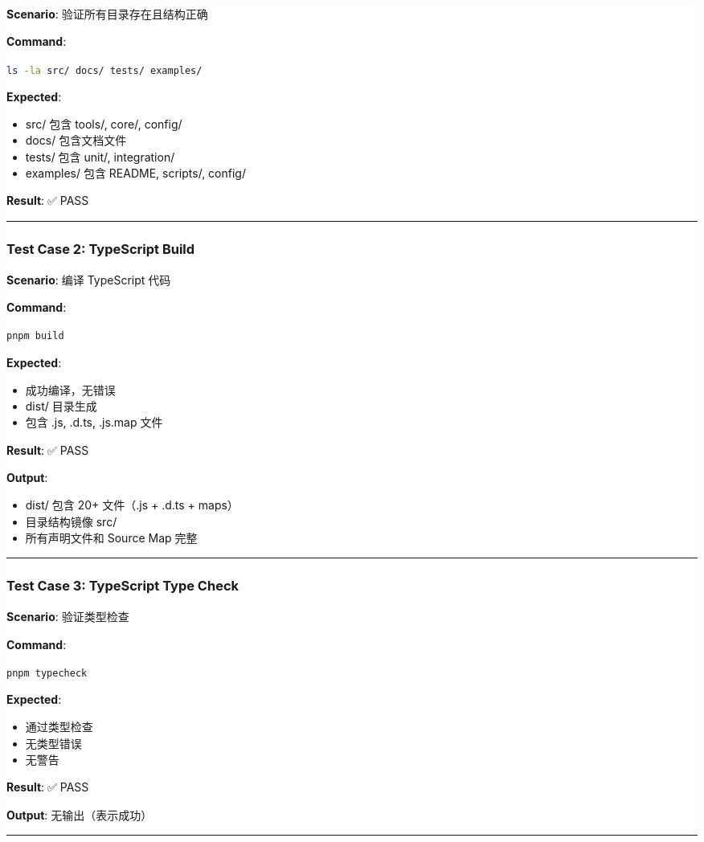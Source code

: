 **Scenario**: 验证所有目录存在且结构正确

**Command**:
```bash
ls -la src/ docs/ tests/ examples/
```

**Expected**:
- src/ 包含 tools/, core/, config/
- docs/ 包含文档文件
- tests/ 包含 unit/, integration/
- examples/ 包含 README, scripts/, config/

**Result**: ✅ PASS

---

### Test Case 2: TypeScript Build

**Scenario**: 编译 TypeScript 代码

**Command**:
```bash
pnpm build
```

**Expected**:
- 成功编译，无错误
- dist/ 目录生成
- 包含 .js, .d.ts, .js.map 文件

**Result**: ✅ PASS

**Output**:
- dist/ 包含 20+ 文件（.js + .d.ts + maps）
- 目录结构镜像 src/
- 所有声明文件和 Source Map 完整

---

### Test Case 3: TypeScript Type Check

**Scenario**: 验证类型检查

**Command**:
```bash
pnpm typecheck
```

**Expected**:
- 通过类型检查
- 无类型错误
- 无警告

**Result**: ✅ PASS

**Output**: 无输出（表示成功）

---
